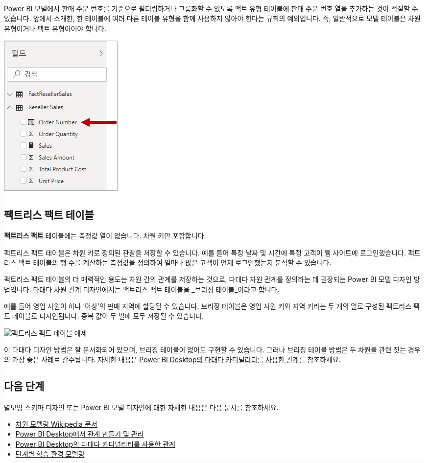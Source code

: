 Power BI 모델에서 판매 주문 번호를 기준으로 필터링하거나 그룹화할 수 있도록 팩트 유형 테이블에 판매 주문 번호 열을 추가하는 것이 적절할 수 있습니다. 앞에서 소개한, 한 테이블에 여러 다른 테이블 유형을 함께 사용하지 않아야 한다는 규칙의 예외입니다. 즉, 일반적으로 모델 테이블은 차원 유형이거나 팩트 유형이어야 합니다.

![중복 제거 차원 예제](media/star-schema/degenerate-dimension.png)

## <a name="factless-fact-tables"></a>팩트리스 팩트 테이블

**팩트리스 팩트** 테이블에는 측정값 열이 없습니다. 차원 키만 포함합니다.

팩트리스 팩트 테이블은 차원 키로 정의된 관찰을 저장할 수 있습니다. 예를 들어 특정 날짜 및 시간에 특정 고객이 웹 사이트에 로그인했습니다. 팩트리스 팩트 테이블의 행 수를 계산하는 측정값을 정의하여 얼마나 많은 고객이 언제 로그인했는지 분석할 수 있습니다.

팩트리스 팩트 테이블의 더 매력적인 용도는 차원 간의 관계를 저장하는 것으로, 다대다 차원 관계를 정의하는 데 권장되는 Power BI 모델 디자인 방법입니다. 다대다 차원 관계 디자인에서는 팩트리스 팩트 테이블을 _브리징 테이블_이라고 합니다.

예를 들어 영업 사원이 하나 ‘이상’의 판매 지역에 할당될 수 있습니다.  브리징 테이블은 영업 사원 키와 지역 키라는 두 개의 열로 구성된 팩트리스 팩트 테이블로 디자인됩니다. 중복 값이 두 열에 모두 저장될 수 있습니다.

![팩트리스 팩트 테이블 예제](media/star-schema/factless-fact.png)

이 다대다 디자인 방법은 잘 문서화되어 있으며, 브리징 테이블이 없어도 구현할 수 있습니다. 그러나 브리징 테이블 방법은 두 차원을 관련 짓는 경우의 가장 좋은 사례로 간주됩니다. 자세한 내용은 [Power BI Desktop의 다대다 카디널리티를 사용한 관계](https://docs.microsoft.com/power-bi/desktop-many-to-many-relationships)를 참조하세요.

## <a name="next-steps"></a>다음 단계

별모양 스키마 디자인 또는 Power BI 모델 디자인에 대한 자세한 내용은 다음 문서를 참조하세요.

- [차원 모델링 Wikipedia 문서](https://go.microsoft.com/fwlink/p/?linkid=246459)
- [Power BI Desktop에서 관계 만들기 및 관리](../desktop-create-and-manage-relationships.md)
- [Power BI Desktop의 다대다 카디널리티를 사용한 관계](../desktop-many-to-many-relationships.md)
- [단계별 학습 환경 모델링](/learn/modules/model-data-power-bi/)